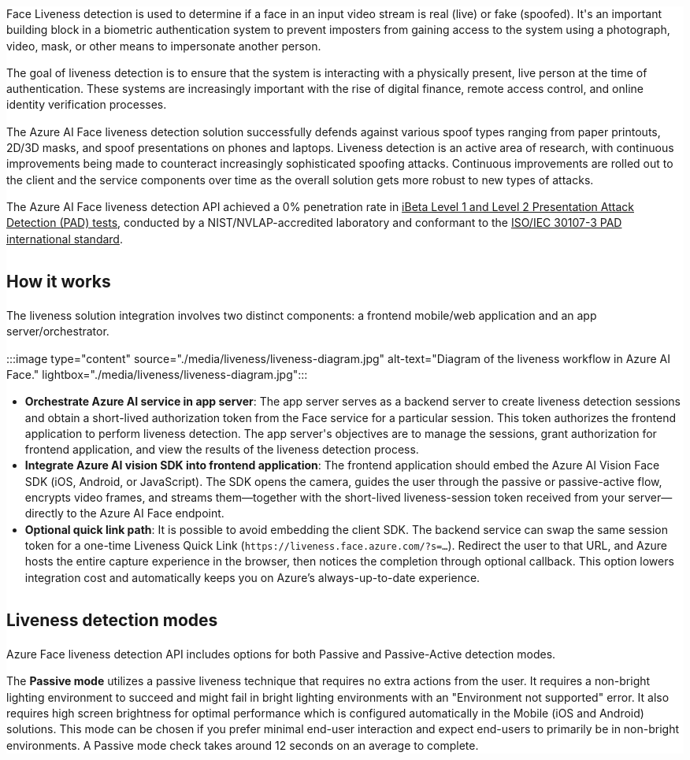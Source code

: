 Face Liveness detection is used to determine if a face in an input video stream is real (live) or fake (spoofed). It's an important building block in a biometric authentication system to prevent imposters from gaining access to the system using a photograph, video, mask, or other means to impersonate another person.

The goal of liveness detection is to ensure that the system is interacting with a physically present, live person at the time of authentication. These systems are increasingly important with the rise of digital finance, remote access control, and online identity verification processes.

The Azure AI Face liveness detection solution successfully defends against various spoof types ranging from paper printouts, 2D/3D masks, and spoof presentations on phones and laptops. Liveness detection is an active area of research, with continuous improvements being made to counteract increasingly sophisticated spoofing attacks. Continuous improvements are rolled out to the client and the service components over time as the overall solution gets more robust to new types of attacks.

The Azure AI Face liveness detection API achieved a 0% penetration rate in [iBeta Level 1 and Level 2 Presentation Attack Detection (PAD) tests](https://servicetrust.microsoft.com/DocumentPage/ea3fa18f-3940-4c0b-aa96-41cb50898aee), conducted by a NIST/NVLAP-accredited laboratory and conformant to the [ISO/IEC 30107-3 PAD international standard](https://www.iso.org/standard/79520.html).

## How it works

The liveness solution integration involves two distinct components: a frontend mobile/web application and an app server/orchestrator.

:::image type="content" source="./media/liveness/liveness-diagram.jpg" alt-text="Diagram of the liveness workflow in Azure AI Face." lightbox="./media/liveness/liveness-diagram.jpg":::

- **Orchestrate Azure AI service in app server**: The app server serves as a backend server to create liveness detection sessions and obtain a short-lived authorization token from the Face service for a particular session. This token authorizes the frontend application to perform liveness detection. The app server's objectives are to manage the sessions, grant authorization for frontend application, and view the results of the liveness detection process.
- **Integrate Azure AI vision SDK into frontend application**: The frontend application should embed the Azure AI Vision Face SDK (iOS, Android, or JavaScript). The SDK opens the camera, guides the user through the passive or passive-active flow, encrypts video frames, and streams them—together with the short-lived liveness-session token received from your server—directly to the Azure AI Face endpoint. 
- **Optional quick link path**: It is possible to avoid embedding the client SDK. The backend service can swap the same session token for a one-time Liveness Quick Link (`https://liveness.face.azure.com/?s=…`). Redirect the user to that URL, and Azure hosts the entire capture experience in the browser, then notices the completion through optional callback. This option lowers integration cost and automatically keeps you on Azure’s always-up-to-date experience.

## Liveness detection modes

Azure Face liveness detection API includes options for both Passive and Passive-Active detection modes.

The **Passive mode** utilizes a passive liveness technique that requires no extra actions from the user. It requires a non-bright lighting environment to succeed and might fail in bright lighting environments with an "Environment not supported" error. It also requires high screen brightness for optimal performance which is configured automatically in the Mobile (iOS and Android) solutions. This mode can be chosen if you prefer minimal end-user interaction and expect end-users to primarily be in non-bright environments. A Passive mode check takes around 12 seconds on an average to complete.
